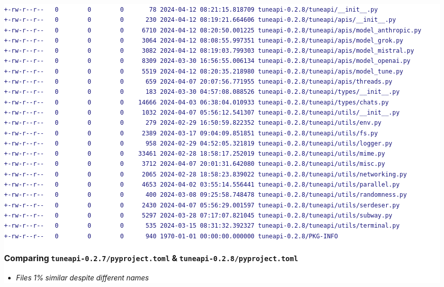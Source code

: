 ```diff
+-rw-r--r--   0        0        0       78 2024-04-12 08:21:15.818709 tuneapi-0.2.8/tuneapi/__init__.py
+-rw-r--r--   0        0        0      230 2024-04-12 08:19:21.664606 tuneapi-0.2.8/tuneapi/apis/__init__.py
+-rw-r--r--   0        0        0     6710 2024-04-12 08:20:50.001225 tuneapi-0.2.8/tuneapi/apis/model_anthropic.py
+-rw-r--r--   0        0        0     3064 2024-04-12 08:08:55.997351 tuneapi-0.2.8/tuneapi/apis/model_grok.py
+-rw-r--r--   0        0        0     3082 2024-04-12 08:19:03.799303 tuneapi-0.2.8/tuneapi/apis/model_mistral.py
+-rw-r--r--   0        0        0     8309 2024-03-30 16:56:55.006134 tuneapi-0.2.8/tuneapi/apis/model_openai.py
+-rw-r--r--   0        0        0     5519 2024-04-12 08:20:35.218980 tuneapi-0.2.8/tuneapi/apis/model_tune.py
+-rw-r--r--   0        0        0      659 2024-04-07 20:07:56.771955 tuneapi-0.2.8/tuneapi/apis/threads.py
+-rw-r--r--   0        0        0      183 2024-03-30 04:57:08.088526 tuneapi-0.2.8/tuneapi/types/__init__.py
+-rw-r--r--   0        0        0    14666 2024-04-03 06:38:04.010933 tuneapi-0.2.8/tuneapi/types/chats.py
+-rw-r--r--   0        0        0     1032 2024-04-07 05:56:12.541307 tuneapi-0.2.8/tuneapi/utils/__init__.py
+-rw-r--r--   0        0        0      279 2024-02-29 16:50:59.822352 tuneapi-0.2.8/tuneapi/utils/env.py
+-rw-r--r--   0        0        0     2389 2024-03-17 09:04:09.851851 tuneapi-0.2.8/tuneapi/utils/fs.py
+-rw-r--r--   0        0        0      958 2024-02-29 04:52:05.321819 tuneapi-0.2.8/tuneapi/utils/logger.py
+-rw-r--r--   0        0        0    33461 2024-02-28 18:58:17.252019 tuneapi-0.2.8/tuneapi/utils/mime.py
+-rw-r--r--   0        0        0     3712 2024-04-07 20:01:31.642080 tuneapi-0.2.8/tuneapi/utils/misc.py
+-rw-r--r--   0        0        0     2065 2024-02-28 18:58:23.839022 tuneapi-0.2.8/tuneapi/utils/networking.py
+-rw-r--r--   0        0        0     4653 2024-04-02 03:55:14.556441 tuneapi-0.2.8/tuneapi/utils/parallel.py
+-rw-r--r--   0        0        0      400 2024-03-08 09:25:58.748478 tuneapi-0.2.8/tuneapi/utils/randomness.py
+-rw-r--r--   0        0        0     2430 2024-04-07 05:56:29.001597 tuneapi-0.2.8/tuneapi/utils/serdeser.py
+-rw-r--r--   0        0        0     5297 2024-03-28 07:17:07.821045 tuneapi-0.2.8/tuneapi/utils/subway.py
+-rw-r--r--   0        0        0      535 2024-03-15 08:31:32.392327 tuneapi-0.2.8/tuneapi/utils/terminal.py
+-rw-r--r--   0        0        0      940 1970-01-01 00:00:00.000000 tuneapi-0.2.8/PKG-INFO
```

### Comparing `tuneapi-0.2.7/pyproject.toml` & `tuneapi-0.2.8/pyproject.toml`

 * *Files 1% similar despite different names*
